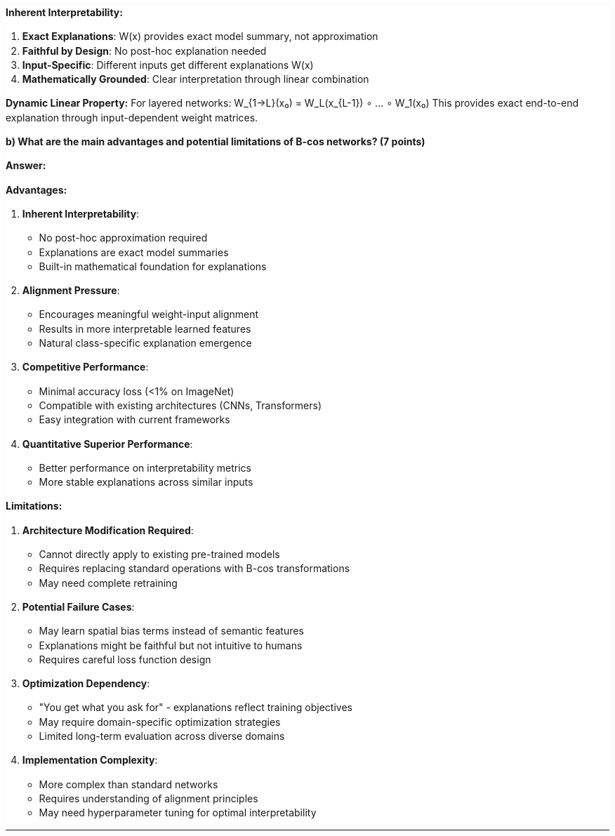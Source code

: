**Inherent Interpretability:**
1. **Exact Explanations**: W(x) provides exact model summary, not approximation
2. **Faithful by Design**: No post-hoc explanation needed
3. **Input-Specific**: Different inputs get different explanations W(x)
4. **Mathematically Grounded**: Clear interpretation through linear combination

**Dynamic Linear Property:**
For layered networks: W_{1→L}(x₀) = W_L(x_{L-1}) ∘ ... ∘ W_1(x₀)
This provides exact end-to-end explanation through input-dependent weight matrices.

**b) What are the main advantages and potential limitations of B-cos networks? (7 points)**

**Answer:**

**Advantages:**

1. **Inherent Interpretability**:
   - No post-hoc approximation required
   - Explanations are exact model summaries
   - Built-in mathematical foundation for explanations

2. **Alignment Pressure**:
   - Encourages meaningful weight-input alignment
   - Results in more interpretable learned features
   - Natural class-specific explanation emergence

3. **Competitive Performance**:
   - Minimal accuracy loss (<1% on ImageNet)
   - Compatible with existing architectures (CNNs, Transformers)
   - Easy integration with current frameworks

4. **Quantitative Superior Performance**:
   - Better performance on interpretability metrics
   - More stable explanations across similar inputs

**Limitations:**

1. **Architecture Modification Required**:
   - Cannot directly apply to existing pre-trained models
   - Requires replacing standard operations with B-cos transformations
   - May need complete retraining

2. **Potential Failure Cases**:
   - May learn spatial bias terms instead of semantic features
   - Explanations might be faithful but not intuitive to humans
   - Requires careful loss function design

3. **Optimization Dependency**:
   - "You get what you ask for" - explanations reflect training objectives
   - May require domain-specific optimization strategies
   - Limited long-term evaluation across diverse domains

4. **Implementation Complexity**:
   - More complex than standard networks
   - Requires understanding of alignment principles
   - May need hyperparameter tuning for optimal interpretability

---